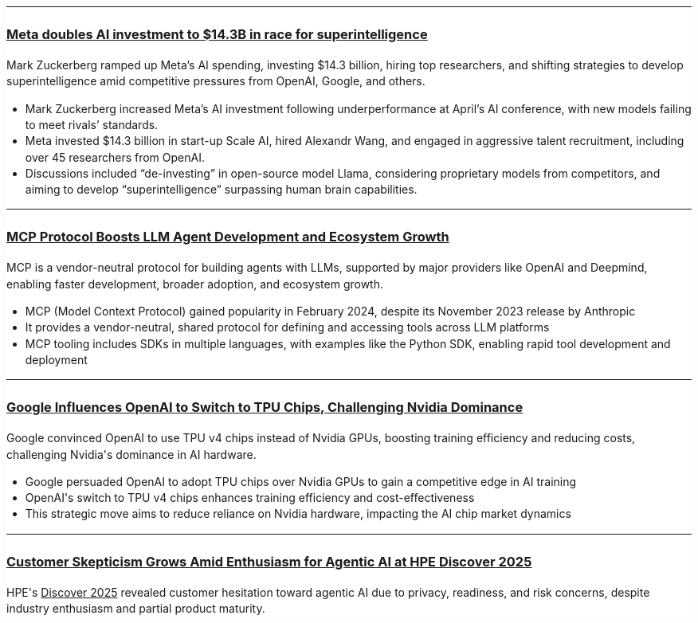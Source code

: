 
---

### [Meta doubles AI investment to $14.3B in race for superintelligence](https://www.nytimes.com/2025/06/27/technology/mark-zuckerberg-meta-ai.html?unlocked_article_code=1.SE8.PkK0.6bov5wVudBjE&smid=nytcore-ios-share&referringSource=articleShare)
Mark Zuckerberg ramped up Meta’s AI spending, investing $14.3 billion, hiring top researchers, and shifting strategies to develop superintelligence amid competitive pressures from OpenAI, Google, and others.

* Mark Zuckerberg increased Meta’s AI investment following underperformance at April’s AI conference, with new models failing to meet rivals’ standards.
* Meta invested $14.3 billion in start-up Scale AI, hired Alexandr Wang, and engaged in aggressive talent recruitment, including over 45 researchers from OpenAI.
* Discussions included “de-investing” in open-source model Llama, considering proprietary models from competitors, and aiming to develop “superintelligence” surpassing human brain capabilities.


---

### [MCP Protocol Boosts LLM Agent Development and Ecosystem Growth](https://www.stainless.com/blog/mcp-is-eating-the-world--and-its-here-to-stay)
MCP is a vendor-neutral protocol for building agents with LLMs, supported by major providers like OpenAI and Deepmind, enabling faster development, broader adoption, and ecosystem growth.

* MCP (Model Context Protocol) gained popularity in February 2024, despite its November 2023 release by Anthropic
* It provides a vendor-neutral, shared protocol for defining and accessing tools across LLM platforms
* MCP tooling includes SDKs in multiple languages, with examples like the Python SDK, enabling rapid tool development and deployment


---

### [Google Influences OpenAI to Switch to TPU Chips, Challenging Nvidia Dominance](https://www.theinformation.com/articles/google-convinces-openai-use-tpu-chips-win-nvidia)
Google convinced OpenAI to use TPU v4 chips instead of Nvidia GPUs, boosting training efficiency and reducing costs, challenging Nvidia's dominance in AI hardware.

* Google persuaded OpenAI to adopt TPU chips over Nvidia GPUs to gain a competitive edge in AI training
* OpenAI's switch to TPU v4 chips enhances training efficiency and cost-effectiveness
* This strategic move aims to reduce reliance on Nvidia hardware, impacting the AI chip market dynamics


---

### [Customer Skepticism Grows Amid Enthusiasm for Agentic AI at HPE Discover 2025](https://www.theregister.com/2025/06/27/hpe_agentic_ai_customer_skepticism/)
HPE's [Discover 2025](https://www.theregister.com/2025/06/27/hpe_agentic_ai_customer_skepticism/) revealed customer hesitation toward agentic AI due to privacy, readiness, and risk concerns, despite industry enthusiasm and partial product maturity.
